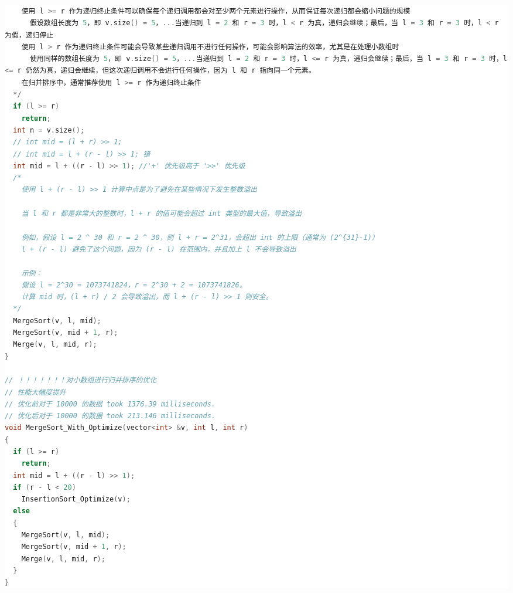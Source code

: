 ```cpp
    使用 l >= r 作为递归终止条件可以确保每个递归调用都会对至少两个元素进行操作，从而保证每次递归都会缩小问题的规模
      假设数组长度为 5，即 v.size() = 5，...当递归到 l = 2 和 r = 3 时，l < r 为真，递归会继续；最后，当 l = 3 和 r = 3 时，l < r 为假，递归停止
    使用 l > r 作为递归终止条件可能会导致某些递归调用不进行任何操作，可能会影响算法的效率，尤其是在处理小数组时
      使用同样的数组长度为 5，即 v.size() = 5，...当递归到 l = 2 和 r = 3 时，l <= r 为真，递归会继续；最后，当 l = 3 和 r = 3 时，l <= r 仍然为真，递归会继续，但这次递归调用不会进行任何操作，因为 l 和 r 指向同一个元素。
    在归并排序中，通常推荐使用 l >= r 作为递归终止条件
  */
  if (l >= r)
    return;
  int n = v.size();
  // int mid = (l + r) >> 1;
  // int mid = l + (r - l) >> 1; 错
  int mid = l + ((r - l) >> 1); //'+' 优先级高于 '>>' 优先级
  /*
    使用 l + (r - l) >> 1 计算中点是为了避免在某些情况下发生整数溢出

    当 l 和 r 都是非常大的整数时，l + r 的值可能会超过 int 类型的最大值，导致溢出
    
    例如，假设 l = 2 ^ 30 和 r = 2 ^ 30，则 l + r = 2^31，会超出 int 的上限（通常为 (2^{31}-1)）
    l + (r - l) 避免了这个问题，因为 (r - l) 在范围内，并且加上 l 不会导致溢出

    示例：
    假设 l = 2^30 = 1073741824，r = 2^30 + 2 = 1073741826。
    计算 mid 时，(l + r) / 2 会导致溢出，而 l + (r - l) >> 1 则安全。
  */
  MergeSort(v, l, mid);
  MergeSort(v, mid + 1, r);
  Merge(v, l, mid, r);
}

// ！！！！！！！对小数组进行归并排序的优化
// 性能大幅度提升
// 优化前对于 10000 的数据 took 1376.39 milliseconds.
// 优化后对于 10000 的数据 took 213.146 milliseconds.
void MergeSort_With_Optimize(vector<int> &v, int l, int r)
{
  if (l >= r)
    return;
  int mid = l + ((r - l) >> 1);
  if (r - l < 20)
    InsertionSort_Optimize(v);
  else
  {
    MergeSort(v, l, mid);
    MergeSort(v, mid + 1, r);
    Merge(v, l, mid, r);
  }
}
```
